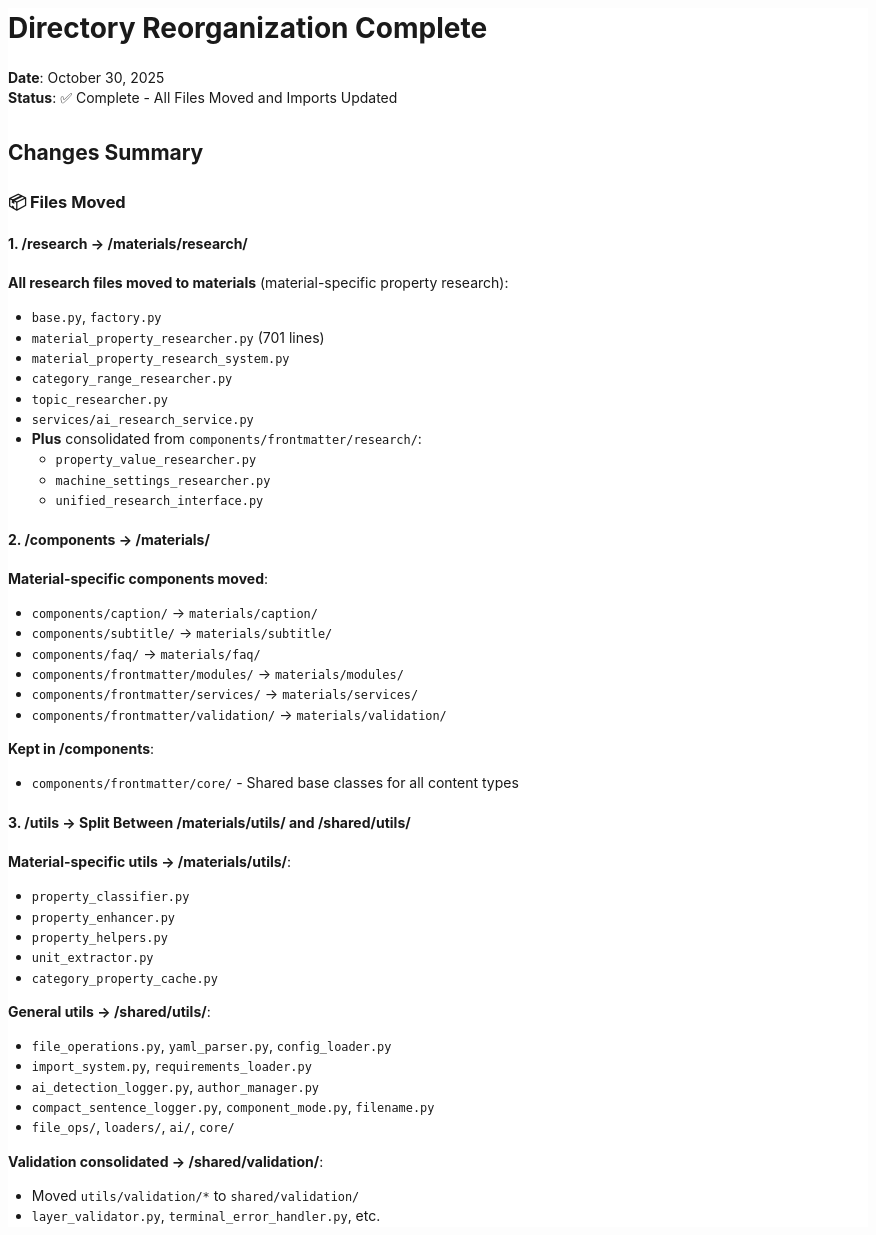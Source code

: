 # Directory Reorganization Complete

**Date**: October 30, 2025  
**Status**: ✅ Complete - All Files Moved and Imports Updated

## Changes Summary

### 📦 Files Moved

#### 1. /research → /materials/research/
**All research files moved to materials** (material-specific property research):
- `base.py`, `factory.py`
- `material_property_researcher.py` (701 lines)
- `material_property_research_system.py`
- `category_range_researcher.py`
- `topic_researcher.py`
- `services/ai_research_service.py`
- **Plus** consolidated from `components/frontmatter/research/`:
  - `property_value_researcher.py`
  - `machine_settings_researcher.py`
  - `unified_research_interface.py`

#### 2. /components → /materials/
**Material-specific components moved**:
- `components/caption/` → `materials/caption/`
- `components/subtitle/` → `materials/subtitle/`
- `components/faq/` → `materials/faq/`
- `components/frontmatter/modules/` → `materials/modules/`
- `components/frontmatter/services/` → `materials/services/`
- `components/frontmatter/validation/` → `materials/validation/`

**Kept in /components**:
- `components/frontmatter/core/` - Shared base classes for all content types

#### 3. /utils → Split Between /materials/utils/ and /shared/utils/
**Material-specific utils → /materials/utils/**:
- `property_classifier.py`
- `property_enhancer.py`
- `property_helpers.py`
- `unit_extractor.py`
- `category_property_cache.py`

**General utils → /shared/utils/**:
- `file_operations.py`, `yaml_parser.py`, `config_loader.py`
- `import_system.py`, `requirements_loader.py`
- `ai_detection_logger.py`, `author_manager.py`
- `compact_sentence_logger.py`, `component_mode.py`, `filename.py`
- `file_ops/`, `loaders/`, `ai/`, `core/`

**Validation consolidated → /shared/validation/**:
- Moved `utils/validation/*` to `shared/validation/`
- `layer_validator.py`, `terminal_error_handler.py`, etc.
